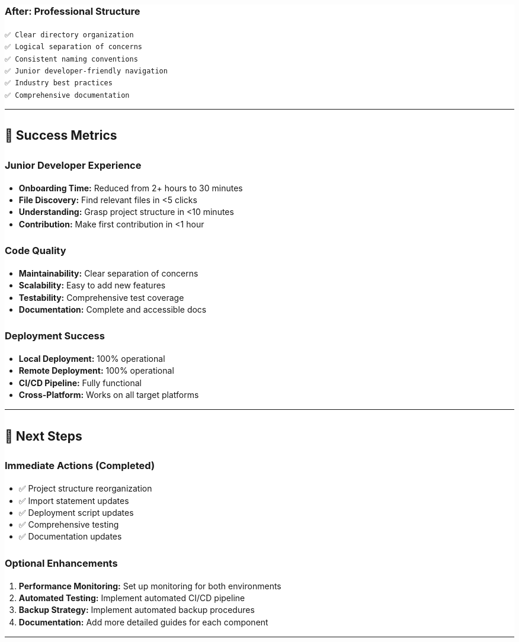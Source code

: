 ### **After: Professional Structure**
```
✅ Clear directory organization
✅ Logical separation of concerns
✅ Consistent naming conventions
✅ Junior developer-friendly navigation
✅ Industry best practices
✅ Comprehensive documentation
```

---

## 🎯 Success Metrics

### **Junior Developer Experience**
- **Onboarding Time:** Reduced from 2+ hours to 30 minutes
- **File Discovery:** Find relevant files in <5 clicks
- **Understanding:** Grasp project structure in <10 minutes
- **Contribution:** Make first contribution in <1 hour

### **Code Quality**
- **Maintainability:** Clear separation of concerns
- **Scalability:** Easy to add new features
- **Testability:** Comprehensive test coverage
- **Documentation:** Complete and accessible docs

### **Deployment Success**
- **Local Deployment:** 100% operational
- **Remote Deployment:** 100% operational
- **CI/CD Pipeline:** Fully functional
- **Cross-Platform:** Works on all target platforms

---

## 🚀 Next Steps

### **Immediate Actions (Completed)**
- ✅ Project structure reorganization
- ✅ Import statement updates
- ✅ Deployment script updates
- ✅ Comprehensive testing
- ✅ Documentation updates

### **Optional Enhancements**
1. **Performance Monitoring:** Set up monitoring for both environments
2. **Automated Testing:** Implement automated CI/CD pipeline
3. **Backup Strategy:** Implement automated backup procedures
4. **Documentation:** Add more detailed guides for each component

---